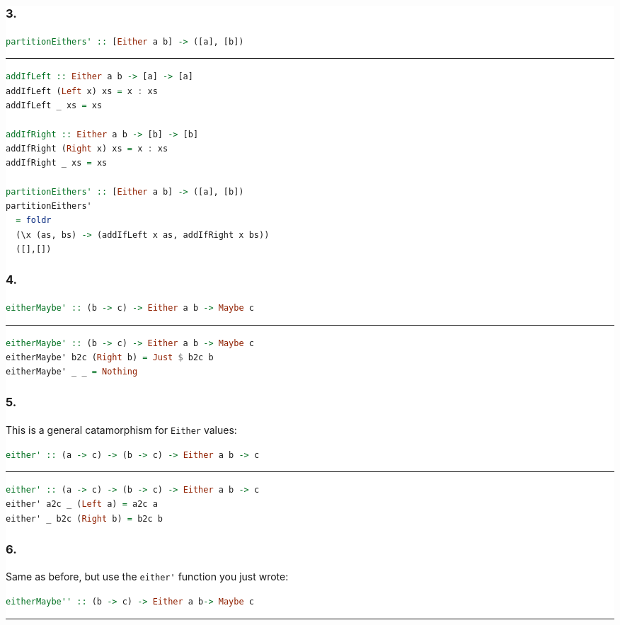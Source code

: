 ### 3. 
```hs
partitionEithers' :: [Either a b] -> ([a], [b])
```

---

```hs
addIfLeft :: Either a b -> [a] -> [a]
addIfLeft (Left x) xs = x : xs
addIfLeft _ xs = xs

addIfRight :: Either a b -> [b] -> [b]
addIfRight (Right x) xs = x : xs
addIfRight _ xs = xs

partitionEithers' :: [Either a b] -> ([a], [b])
partitionEithers' 
  = foldr 
  (\x (as, bs) -> (addIfLeft x as, addIfRight x bs)) 
  ([],[])
```

### 4. 
```hs
eitherMaybe' :: (b -> c) -> Either a b -> Maybe c
```

---

```hs
eitherMaybe' :: (b -> c) -> Either a b -> Maybe c
eitherMaybe' b2c (Right b) = Just $ b2c b
eitherMaybe' _ _ = Nothing
```

### 5. 
This is a general catamorphism for `Either` values:

```hs
either' :: (a -> c) -> (b -> c) -> Either a b -> c
```

---

```hs
either' :: (a -> c) -> (b -> c) -> Either a b -> c
either' a2c _ (Left a) = a2c a
either' _ b2c (Right b) = b2c b
```

### 6. 
Same as before, but use the `either'` function you just wrote:

```hs
eitherMaybe'' :: (b -> c) -> Either a b-> Maybe c
```

---